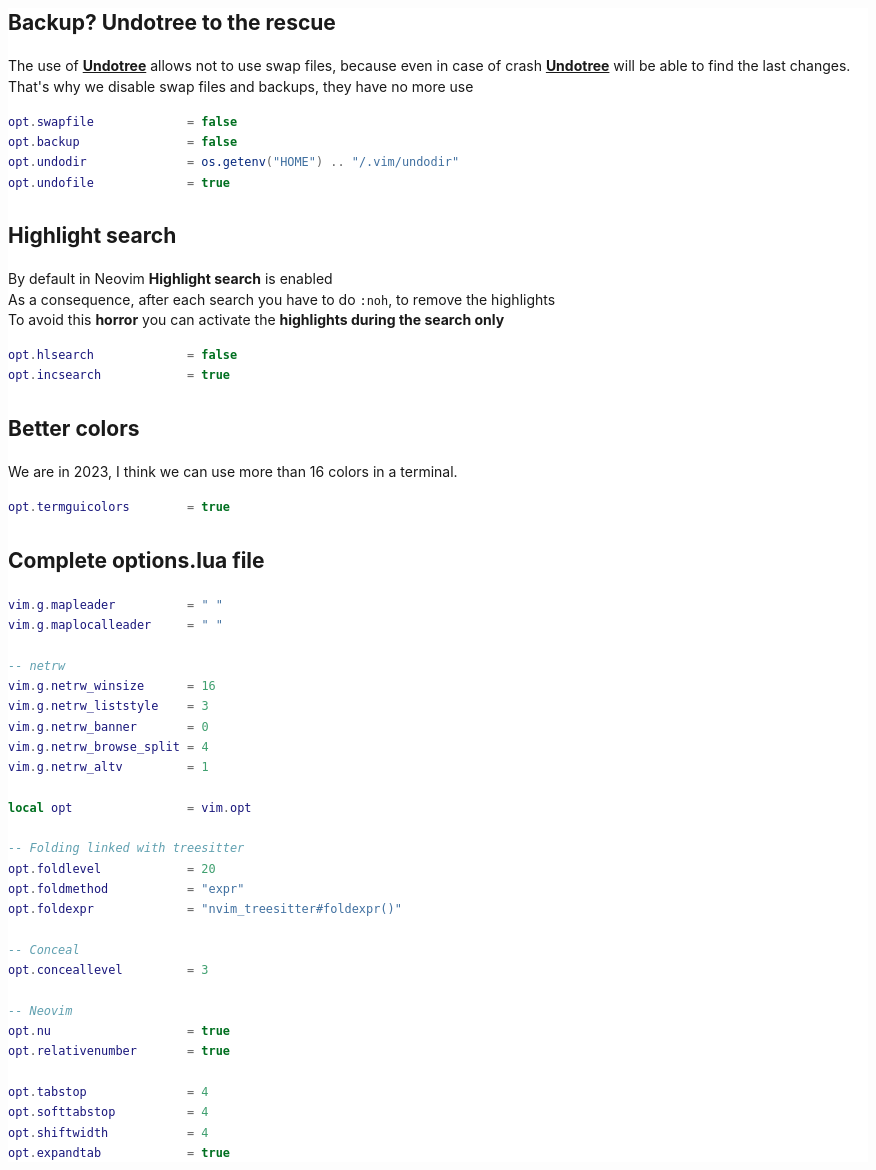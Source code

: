## Backup? Undotree to the rescue

The use of [**Undotree**](https://github.com/mbbill/undotree) allows not to use swap files, because even in case of crash [**Undotree**](https://github.com/mbbill/undotree) will be able to find the last changes.
That's why we disable swap files and backups, they have no more use

``` lua
opt.swapfile             = false
opt.backup               = false
opt.undodir              = os.getenv("HOME") .. "/.vim/undodir"
opt.undofile             = true
```

## Highlight search

By default in Neovim **Highlight search** is enabled  
As a consequence, after each search you have to do `:noh`, to remove the highlights  
To avoid this **horror** you can activate the **highlights during the search only**

``` lua
opt.hlsearch             = false
opt.incsearch            = true
```

## Better colors

We are in 2023, I think we can use more than 16 colors in a terminal.

``` lua
opt.termguicolors        = true
```

## Complete options.lua file

``` lua
vim.g.mapleader          = " "
vim.g.maplocalleader     = " "

-- netrw
vim.g.netrw_winsize      = 16
vim.g.netrw_liststyle    = 3
vim.g.netrw_banner       = 0
vim.g.netrw_browse_split = 4
vim.g.netrw_altv         = 1

local opt                = vim.opt

-- Folding linked with treesitter
opt.foldlevel            = 20
opt.foldmethod           = "expr"
opt.foldexpr             = "nvim_treesitter#foldexpr()"

-- Conceal
opt.conceallevel         = 3

-- Neovim
opt.nu                   = true
opt.relativenumber       = true

opt.tabstop              = 4
opt.softtabstop          = 4
opt.shiftwidth           = 4
opt.expandtab            = true

```